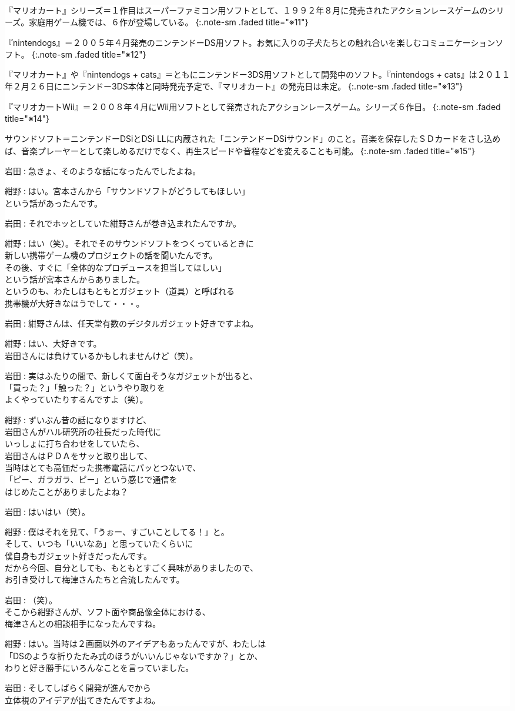 『マリオカート』シリーズ＝１作目はスーパーファミコン用ソフトとして、１９９２年８月に発売されたアクションレースゲームのシリーズ。家庭用ゲーム機では、６作が登場している。
{:.note-sm .faded title="※11"}

『nintendogs』＝２００５年４月発売のニンテンドーDS用ソフト。お気に入りの子犬たちとの触れ合いを楽しむコミュニケーションソフト。
{:.note-sm .faded title="※12"}

『マリオカート』や『nintendogs + cats』＝ともにニンテンドー3DS用ソフトとして開発中のソフト。『nintendogs + cats』は２０１１年２月２６日にニンテンドー3DS本体と同時発売予定で、『マリオカート』の発売日は未定。
{:.note-sm .faded title="※13"}

『マリオカートWii』＝２００８年４月にWii用ソフトとして発売されたアクションレースゲーム。シリーズ６作目。
{:.note-sm .faded title="※14"}

サウンドソフト＝ニンテンドーDSiとDSi LLに内蔵された「ニンテンドーDSiサウンド」のこと。音楽を保存したＳＤカードをさし込めば、音楽プレーヤーとして楽しめるだけでなく、再生スピードや音程などを変えることも可能。
{:.note-sm .faded title="※15"}

岩田
: 急きょ、そのような話になったんでしたよね。

紺野
: はい。宮本さんから「サウンドソフトがどうしてもほしい」<br>という話があったんです。

岩田
: それでホッとしていた紺野さんが巻き込まれたんですか。

紺野
: はい（笑）。それでそのサウンドソフトをつくっているときに<br>新しい携帯ゲーム機のプロジェクトの話を聞いたんです。<br>その後、すぐに「全体的なプロデュースを担当してほしい」<br>という話が宮本さんからありました。<br>というのも、わたしはもともとガジェット（道具）と呼ばれる<br>携帯機が大好きなほうでして・・・。

岩田
: 紺野さんは、任天堂有数のデジタルガジェット好きですよね。

紺野
: はい、大好きです。<br>岩田さんには負けているかもしれませんけど（笑）。

岩田
: 実はふたりの間で、新しくて面白そうなガジェットが出ると、<br>「買った？」「触った？」というやり取りを<br>よくやっていたりするんですよ（笑）。

紺野
: ずいぶん昔の話になりますけど、<br>岩田さんがハル研究所の社長だった時代に<br>いっしょに打ち合わせをしていたら、<br>岩田さんはＰＤＡをサッと取り出して、<br>当時はとても高価だった携帯電話にパッとつないで、<br>「ピー、ガラガラ、ピー」という感じで通信を<br>はじめたことがありましたよね？

岩田
: はいはい（笑）。

紺野
: 僕はそれを見て、「うぉー、すごいことしてる！」と。<br>そして、いつも「いいなあ」と思っていたくらいに<br>僕自身もガジェット好きだったんです。<br>だから今回、自分としても、もともとすごく興味がありましたので、<br>お引き受けして梅津さんたちと合流したんです。

岩田
: （笑）。<br>そこから紺野さんが、ソフト面や商品像全体における、<br>梅津さんとの相談相手になったんですね。

紺野
: はい。当時は２画面以外のアイデアもあったんですが、わたしは<br>「DSのような折りたたみ式のほうがいいんじゃないですか？」とか、<br>わりと好き勝手にいろんなことを言っていました。

岩田
: そしてしばらく開発が進んでから<br>立体視のアイデアが出てきたんですよね。
